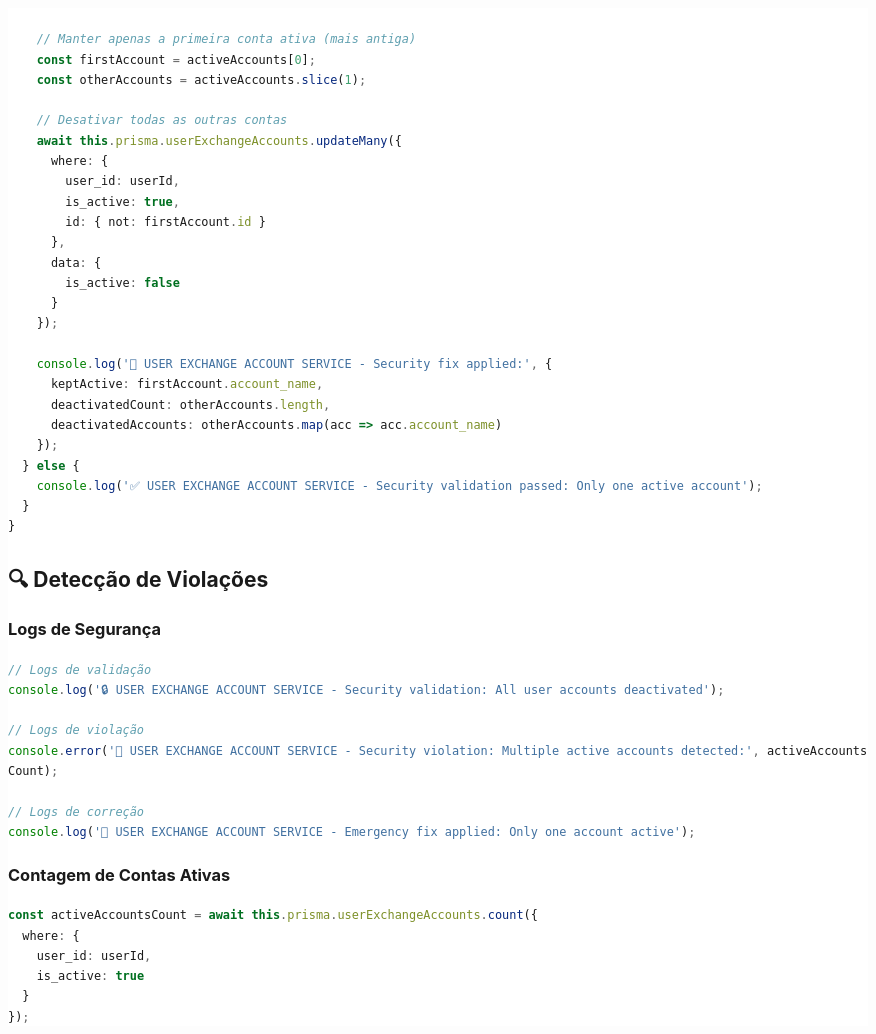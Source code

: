 ```typescript
    
    // Manter apenas a primeira conta ativa (mais antiga)
    const firstAccount = activeAccounts[0];
    const otherAccounts = activeAccounts.slice(1);

    // Desativar todas as outras contas
    await this.prisma.userExchangeAccounts.updateMany({
      where: {
        user_id: userId,
        is_active: true,
        id: { not: firstAccount.id }
      },
      data: {
        is_active: false
      }
    });

    console.log('🔧 USER EXCHANGE ACCOUNT SERVICE - Security fix applied:', {
      keptActive: firstAccount.account_name,
      deactivatedCount: otherAccounts.length,
      deactivatedAccounts: otherAccounts.map(acc => acc.account_name)
    });
  } else {
    console.log('✅ USER EXCHANGE ACCOUNT SERVICE - Security validation passed: Only one active account');
  }
}
```

## 🔍 Detecção de Violações

### **Logs de Segurança**

```typescript
// Logs de validação
console.log('🔒 USER EXCHANGE ACCOUNT SERVICE - Security validation: All user accounts deactivated');

// Logs de violação
console.error('🚨 USER EXCHANGE ACCOUNT SERVICE - Security violation: Multiple active accounts detected:', activeAccountsCount);

// Logs de correção
console.log('🔧 USER EXCHANGE ACCOUNT SERVICE - Emergency fix applied: Only one account active');
```

### **Contagem de Contas Ativas**

```typescript
const activeAccountsCount = await this.prisma.userExchangeAccounts.count({
  where: {
    user_id: userId,
    is_active: true
  }
});
```
